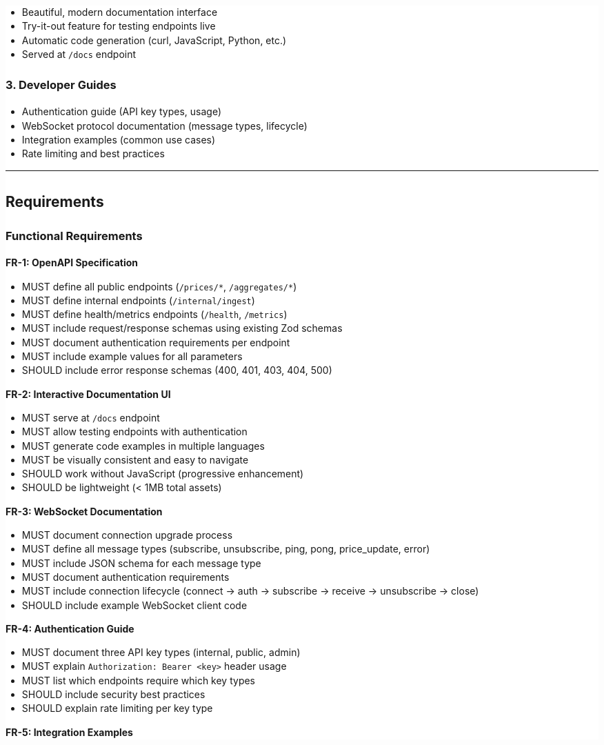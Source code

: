 - Beautiful, modern documentation interface
- Try-it-out feature for testing endpoints live
- Automatic code generation (curl, JavaScript, Python, etc.)
- Served at `/docs` endpoint

### 3. Developer Guides

- Authentication guide (API key types, usage)
- WebSocket protocol documentation (message types, lifecycle)
- Integration examples (common use cases)
- Rate limiting and best practices

---

## Requirements

### Functional Requirements

**FR-1: OpenAPI Specification**

- MUST define all public endpoints (`/prices/*`, `/aggregates/*`)
- MUST define internal endpoints (`/internal/ingest`)
- MUST define health/metrics endpoints (`/health`, `/metrics`)
- MUST include request/response schemas using existing Zod schemas
- MUST document authentication requirements per endpoint
- MUST include example values for all parameters
- SHOULD include error response schemas (400, 401, 403, 404, 500)

**FR-2: Interactive Documentation UI**

- MUST serve at `/docs` endpoint
- MUST allow testing endpoints with authentication
- MUST generate code examples in multiple languages
- MUST be visually consistent and easy to navigate
- SHOULD work without JavaScript (progressive enhancement)
- SHOULD be lightweight (< 1MB total assets)

**FR-3: WebSocket Documentation**

- MUST document connection upgrade process
- MUST define all message types (subscribe, unsubscribe, ping, pong, price_update, error)
- MUST include JSON schema for each message type
- MUST document authentication requirements
- MUST include connection lifecycle (connect → auth → subscribe → receive → unsubscribe → close)
- SHOULD include example WebSocket client code

**FR-4: Authentication Guide**

- MUST document three API key types (internal, public, admin)
- MUST explain `Authorization: Bearer <key>` header usage
- MUST list which endpoints require which key types
- SHOULD include security best practices
- SHOULD explain rate limiting per key type

**FR-5: Integration Examples**
